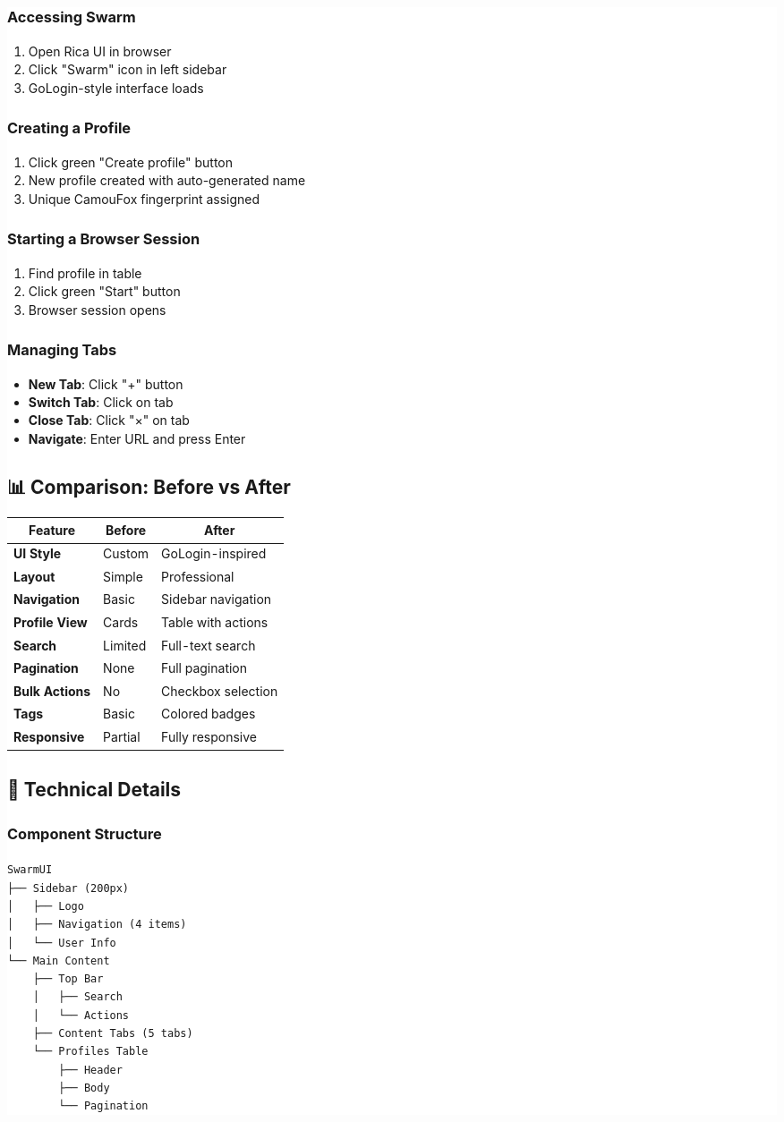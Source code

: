 ### Accessing Swarm
1. Open Rica UI in browser
2. Click "Swarm" icon in left sidebar
3. GoLogin-style interface loads

### Creating a Profile
1. Click green "Create profile" button
2. New profile created with auto-generated name
3. Unique CamouFox fingerprint assigned

### Starting a Browser Session
1. Find profile in table
2. Click green "Start" button
3. Browser session opens

### Managing Tabs
- **New Tab**: Click "+" button
- **Switch Tab**: Click on tab
- **Close Tab**: Click "×" on tab
- **Navigate**: Enter URL and press Enter

## 📊 Comparison: Before vs After

| Feature | Before | After |
|---------|--------|-------|
| **UI Style** | Custom | GoLogin-inspired |
| **Layout** | Simple | Professional |
| **Navigation** | Basic | Sidebar navigation |
| **Profile View** | Cards | Table with actions |
| **Search** | Limited | Full-text search |
| **Pagination** | None | Full pagination |
| **Bulk Actions** | No | Checkbox selection |
| **Tags** | Basic | Colored badges |
| **Responsive** | Partial | Fully responsive |

## 🔧 Technical Details

### Component Structure
```
SwarmUI
├── Sidebar (200px)
│   ├── Logo
│   ├── Navigation (4 items)
│   └── User Info
└── Main Content
    ├── Top Bar
    │   ├── Search
    │   └── Actions
    ├── Content Tabs (5 tabs)
    └── Profiles Table
        ├── Header
        ├── Body
        └── Pagination
```
